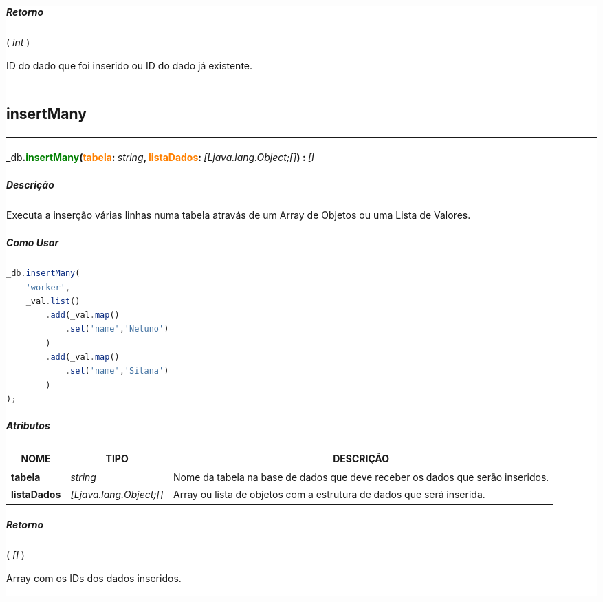 ##### Retorno

( _int_ )

ID do dado que foi inserido ou ID do dado já existente.

---

## insertMany

---

#### <span style="font-weight: normal">_db</span>.<span style="color: #008000">insertMany</span>(<span style="color: #FF8000">tabela</span>: <span style="font-weight: normal; font-style: italic;">string</span>, <span style="color: #FF8000">listaDados</span>: <span style="font-weight: normal; font-style: italic;">[Ljava.lang.Object;[]</span>) : <span style="font-weight: normal; font-style: italic;">[I</span>
##### Descrição

Executa a inserção várias linhas numa tabela atravás de um Array de Objetos ou uma Lista de Valores.

##### Como Usar

```javascript
_db.insertMany(
    'worker',
    _val.list()
        .add(_val.map()
            .set('name','Netuno')
        )
        .add(_val.map()
            .set('name','Sitana')
        )
);
```

##### Atributos

| NOME | TIPO | DESCRIÇÃO |
|---|---|---|
| **tabela** | _string_ | Nome da tabela na base de dados que deve receber os dados que serão inseridos. |
| **listaDados** | _[Ljava.lang.Object;[]_ | Array ou lista de objetos com a estrutura de dados que será inserida. |

##### Retorno

( _[I_ )

Array com os IDs dos dados inseridos.

---
